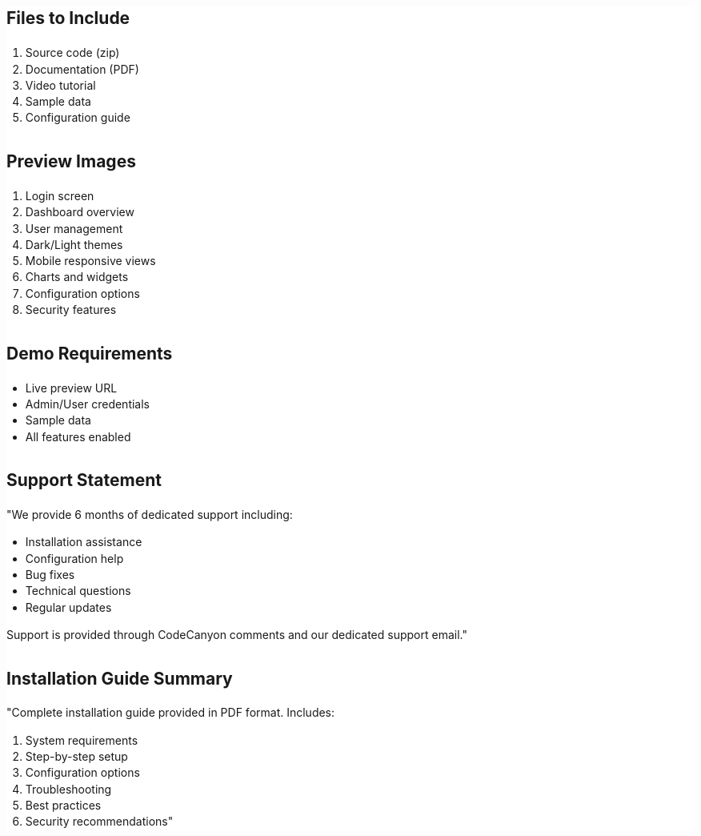 ## Files to Include
1. Source code (zip)
2. Documentation (PDF)
3. Video tutorial
4. Sample data
5. Configuration guide

## Preview Images
1. Login screen
2. Dashboard overview
3. User management
4. Dark/Light themes
5. Mobile responsive views
6. Charts and widgets
7. Configuration options
8. Security features

## Demo Requirements
- Live preview URL
- Admin/User credentials
- Sample data
- All features enabled

## Support Statement
"We provide 6 months of dedicated support including:
- Installation assistance
- Configuration help
- Bug fixes
- Technical questions
- Regular updates

Support is provided through CodeCanyon comments and our dedicated support email."

## Installation Guide Summary
"Complete installation guide provided in PDF format. Includes:
1. System requirements
2. Step-by-step setup
3. Configuration options
4. Troubleshooting
5. Best practices
6. Security recommendations" 